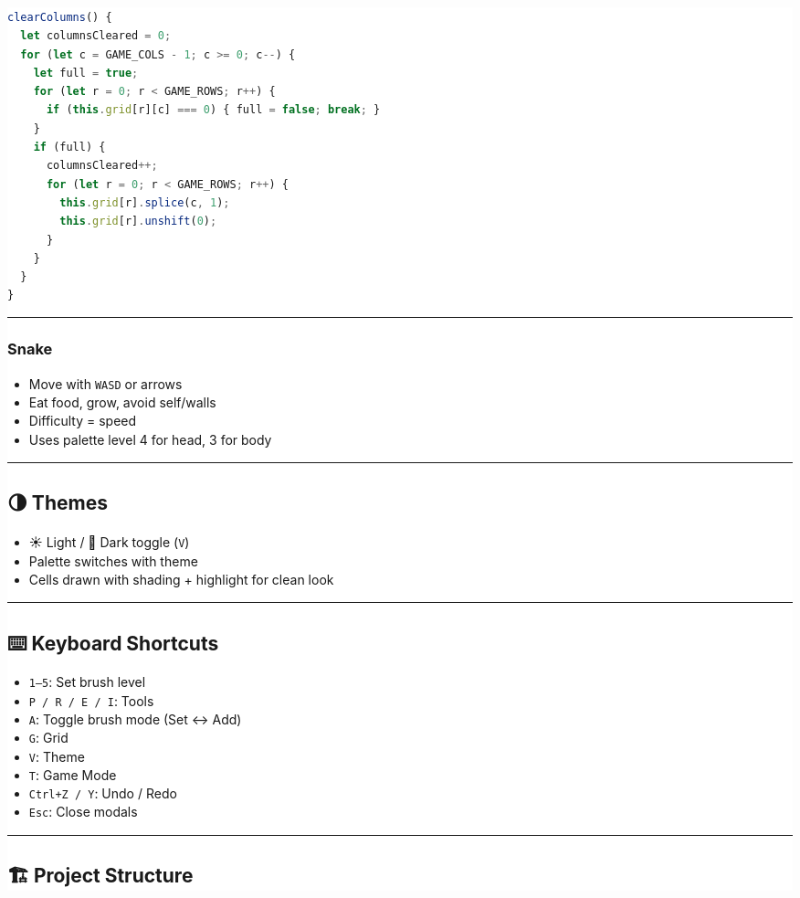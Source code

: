 ```js
clearColumns() {
  let columnsCleared = 0;
  for (let c = GAME_COLS - 1; c >= 0; c--) {
    let full = true;
    for (let r = 0; r < GAME_ROWS; r++) {
      if (this.grid[r][c] === 0) { full = false; break; }
    }
    if (full) {
      columnsCleared++;
      for (let r = 0; r < GAME_ROWS; r++) {
        this.grid[r].splice(c, 1);
        this.grid[r].unshift(0);
      }
    }
  }
}
```

---

### Snake

- Move with `WASD` or arrows  
- Eat food, grow, avoid self/walls  
- Difficulty = speed  
- Uses palette level 4 for head, 3 for body

---

## 🌗 Themes

- ☀️ Light / 🌙 Dark toggle (`V`)
- Palette switches with theme
- Cells drawn with shading + highlight for clean look

---

## ⌨️ Keyboard Shortcuts

- `1–5`: Set brush level  
- `P / R / E / I`: Tools  
- `A`: Toggle brush mode (Set ↔ Add)  
- `G`: Grid  
- `V`: Theme  
- `T`: Game Mode  
- `Ctrl+Z / Y`: Undo / Redo  
- `Esc`: Close modals

---

## 🏗 Project Structure
